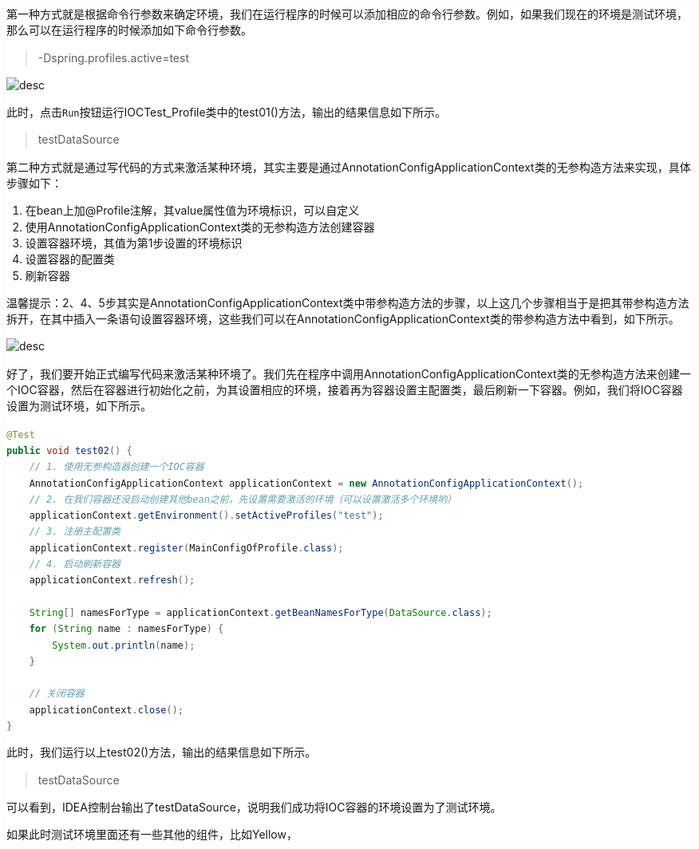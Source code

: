 第一种方式就是根据命令行参数来确定环境，我们在运行程序的时候可以添加相应的命令行参数。例如，如果我们现在的环境是测试环境，那么可以在运行程序的时候添加如下命令行参数。

> -Dspring.profiles.active=test

![desc](https://cdn.jsdelivr.net/gh/zsxfa/CDN/img/md/2022/01/27/1643268819.png)

此时，点击`Run`按钮运行IOCTest_Profile类中的test01()方法，输出的结果信息如下所示。

> testDataSource

第二种方式就是通过写代码的方式来激活某种环境，其实主要是通过AnnotationConfigApplicationContext类的无参构造方法来实现，具体步骤如下：

1. 在bean上加@Profile注解，其value属性值为环境标识，可以自定义
2. 使用AnnotationConfigApplicationContext类的无参构造方法创建容器
3. 设置容器环境，其值为第1步设置的环境标识
4. 设置容器的配置类
5. 刷新容器

温馨提示：2、4、5步其实是AnnotationConfigApplicationContext类中带参构造方法的步骤，以上这几个步骤相当于是把其带参构造方法拆开，在其中插入一条语句设置容器环境，这些我们可以在AnnotationConfigApplicationContext类的带参构造方法中看到，如下所示。

![desc](https://cdn.jsdelivr.net/gh/zsxfa/CDN/img/md/2022/01/27/1643268945.png)

好了，我们要开始正式编写代码来激活某种环境了。我们先在程序中调用AnnotationConfigApplicationContext类的无参构造方法来创建一个IOC容器，然后在容器进行初始化之前，为其设置相应的环境，接着再为容器设置主配置类，最后刷新一下容器。例如，我们将IOC容器设置为测试环境，如下所示。

```java
@Test
public void test02() {
	// 1. 使用无参构造器创建一个IOC容器
	AnnotationConfigApplicationContext applicationContext = new AnnotationConfigApplicationContext();
	// 2. 在我们容器还没启动创建其他bean之前，先设置需要激活的环境（可以设置激活多个环境哟）
	applicationContext.getEnvironment().setActiveProfiles("test");
	// 3. 注册主配置类
	applicationContext.register(MainConfigOfProfile.class);
	// 4. 启动刷新容器
	applicationContext.refresh();
	
	String[] namesForType = applicationContext.getBeanNamesForType(DataSource.class);
	for (String name : namesForType) {
		System.out.println(name);
	}
	
	// 关闭容器
	applicationContext.close();
}
```

此时，我们运行以上test02()方法，输出的结果信息如下所示。

> testDataSource

可以看到，IDEA控制台输出了testDataSource，说明我们成功将IOC容器的环境设置为了测试环境。

如果此时测试环境里面还有一些其他的组件，比如Yellow，
